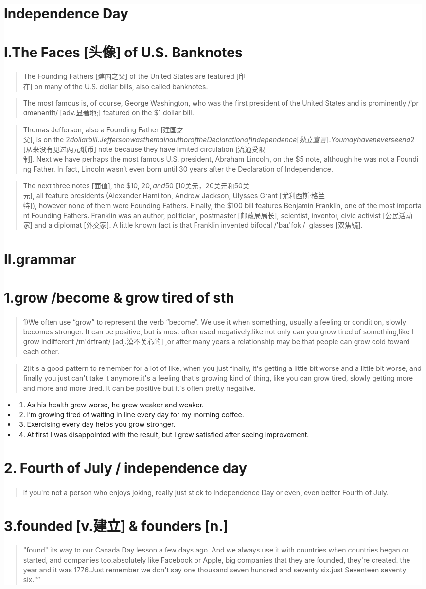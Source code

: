 # Independence Day
# I.The Faces [头像] of U.S. Banknotes
> The Founding Fathers [建国之父] of the United States are featured [印在] on many of the U.S. dollar bills, also called banknotes. 

> The most famous is, of course, George Washington, who was the first president of the United States and is prominently /ˈpr ɑmənəntlɪ/ [adv.显著地;] featured on the $1 dollar bill. 

> Thomas Jefferson, also a Founding Father [建国之父], is on the $2 dollar bill. Jefferson was the main author of the Declaration of Independence [独立宣言]. You may have never seen a $2 [从来没有见过两元纸币] note because they have limited circulation [流通受限制]. Next we have perhaps the most famous U.S. president, Abraham Lincoln, on the $5 note, although he was not a Founding Father. In fact, Lincoln wasn’t even born until 30 years after the Declaration of Independence. 

> The next three notes [面值], the $10, $20, and $50 [10美元，20美元和50美元], all feature presidents (Alexander Hamilton, Andrew Jackson, Ulysses Grant [尤利西斯·格兰特]), however none of them were Founding Fathers. Finally, the $100 bill features Benjamin Franklin, one of the most important Founding Fathers. Franklin was an author, politician, postmaster [邮政局局长], scientist, inventor, civic activist [公民活动家] and a diplomat [外交家]. A little known fact is that Franklin invented bifocal /'baɪ'fokl/  glasses [双焦镜].

# II.grammar
# 1.grow /become & grow tired of sth 
> 1)We often use “grow” to represent the verb “become”. We use it when something, usually a feeling or condition, slowly becomes stronger. It can be positive, but is most often used negatively.like not only can you grow tired of something,like I grow indifferent /ɪn'dɪfrənt/ [adj.漠不关心的] ,or after many years a relationship may be that people can grow cold toward each other.

> 2)it's a good pattern to remember for a lot of like, when you just finally, it's getting a little bit worse and a little bit worse, and finally you just can't take it anymore.it's a feeling that's growing kind of thing, like you can grow tired, slowly getting more and more and more tired. It can be positive but it's often pretty negative.

- 1. As his health grew worse, he grew weaker and weaker.

- 2. I’m growing tired of waiting in line every day for my morning coffee.

- 3. Exercising every day helps you grow stronger.

- 4. At first I was disappointed with the result, but I grew satisfied after seeing improvement.

# 2. Fourth of July / independence day
> if you're not a person who enjoys joking, really just stick to Independence Day or even, even better Fourth of July.

# 3.founded [v.建立] & founders [n.]
> "found" its way to our Canada Day lesson a few days ago. And we always use it with countries when countries began or started, and companies too.absolutely like Facebook or Apple, big companies that they are founded, they're created. the year and it was 1776.Just remember we don't say one thousand seven hundred and seventy six.just Seventeen seventy six.“”
